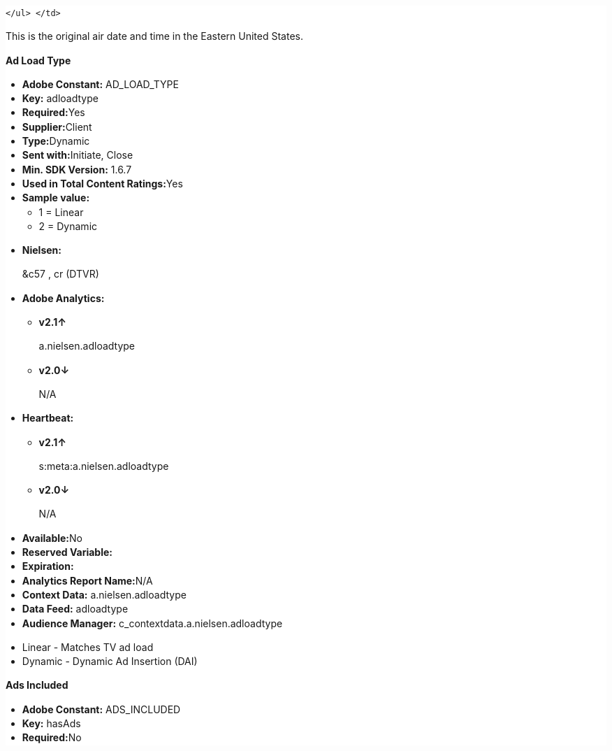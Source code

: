     </ul> </td> 
  </tr> 
  <tr> 
   <td colname="col2" colspan="3"> <p>This is the original air date and time in the Eastern United States.</p> </td> 
  </tr> 
  <tr> 
   <td colname="col1" morerows="1"> <p><b>Ad Load Type</b> </p> </td> 
   <td colname="col2"> <p> 
     <ul> 
      <li><b>Adobe Constant:</b> <span class="codeph"> AD_LOAD_TYPE </span></li> 
      <li><b>Key:</b> <span class="codeph"> adloadtype </span></li> 
      <li><b>Required:</b>Yes</li> 
      <li><b>Supplier:</b>Client</li> 
      <li><b>Type:</b>Dynamic</li> 
      <li><b>Sent with:</b>Initiate, Close</li> 
      <li><b>Min. SDK Version:</b> 1.6.7</li> 
      <li><b>Used in Total Content Ratings:</b>Yes</li> 
      <li><b>Sample value:</b> 
       <ul id="ul_ubh_2tz_d1b"> 
        <li>1 = Linear</li> 
        <li>2 = Dynamic</li> 
       </ul></li> 
     </ul> </p> </td> 
   <td colname="col7"> <p> 
     <ul> 
      <li><b>Nielsen:</b><p> <span class="codeph"> &amp;c57 </span>, <span class="codeph"> cr </span> (DTVR)</p></li> 
      <li><b>Adobe Analytics:</b><p> 
        <ul id="ul_n3g_y1x_ldb"> 
         <li><b>v2.1↑</b> <p> <span class="codeph"> a.nielsen.adloadtype </span></p></li> 
         <li><b>v2.0↓</b> <p>N/A</p> </li> 
        </ul> </p></li> 
      <li><b>Heartbeat:</b><p> 
        <ul id="ul_mmk_1bx_ldb"> 
         <li><b>v2.1↑</b> <p> <span class="codeph"> s:meta:a.nielsen.adloadtype </span></p></li> 
         <li><b>v2.0↓</b> <p>N/A</p> </li> 
        </ul> </p></li> 
     </ul> </p> </td> 
   <td colname="col6"> 
    <ul> 
     <li><b>Available:</b>No</li> 
     <li><b>Reserved Variable:</b> </li> 
     <li><b>Expiration:</b> </li> 
     <li><b>Analytics Report Name:</b>N/A </li> 
     <li><b>Context Data:</b> <span class="codeph"> a.nielsen.adloadtype </span></li> 
     <li><b>Data Feed:</b> <span class="codeph"> adloadtype </span></li> 
     <li><b>Audience Manager:</b> <span class="codeph"> c_contextdata.a.nielsen.adloadtype </span></li> 
    </ul> </td> 
  </tr> 
  <tr> 
   <td colname="col2" colspan="3"> <p> 
     <ul id="ul_zhr_f1d_4db"> 
      <li>Linear - Matches TV ad load</li> 
      <li>Dynamic - Dynamic Ad Insertion (DAI)</li> 
     </ul> </p> </td> 
  </tr> 
  <tr> 
   <td colname="col1" morerows="1"> <p><b>Ads Included</b> </p> </td> 
   <td colname="col2"> <p> 
     <ul> 
      <li><b>Adobe Constant:</b> <span class="codeph"> ADS_INCLUDED </span></li> 
      <li><b>Key:</b> <span class="codeph"> hasAds </span></li> 
      <li><b>Required:</b>No</li> 